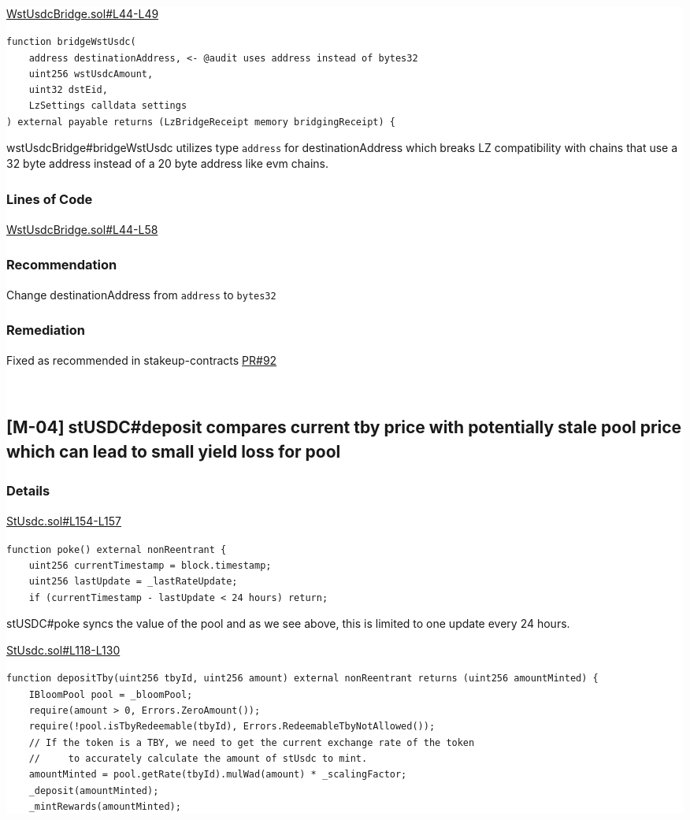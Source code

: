 [WstUsdcBridge.sol#L44-L49](https://github.com/stakeup-protocol/stakeup-contracts/blob/b4d8a83e9455efb8c7543a0fc62b5aea598c7f49/src/messaging/WstUsdcBridge.sol#L44-L49)

    function bridgeWstUsdc(
        address destinationAddress, <- @audit uses address instead of bytes32
        uint256 wstUsdcAmount,
        uint32 dstEid,
        LzSettings calldata settings
    ) external payable returns (LzBridgeReceipt memory bridgingReceipt) {

wstUsdcBridge#bridgeWstUsdc utilizes type `address` for destinationAddress which breaks LZ compatibility with chains that use a 32 byte address instead of a 20 byte address like evm chains. 

### Lines of Code

[WstUsdcBridge.sol#L44-L58](https://github.com/stakeup-protocol/stakeup-contracts/blob/b4d8a83e9455efb8c7543a0fc62b5aea598c7f49/src/messaging/WstUsdcBridge.sol#L44-L58)

### Recommendation

Change destinationAddress from `address` to `bytes32`

### Remediation

Fixed as recommended in stakeup-contracts [PR#92](https://github.com/stakeup-protocol/stakeup-contracts/pull/92)

## <br/> [M-04] stUSDC#deposit compares current tby price with potentially stale pool price which can lead to small yield loss for pool

### Details 

[StUsdc.sol#L154-L157](https://github.com/stakeup-protocol/stakeup-contracts/blob/b4d8a83e9455efb8c7543a0fc62b5aea598c7f49/src/token/StUsdc.sol#L154-L157)

    function poke() external nonReentrant {
        uint256 currentTimestamp = block.timestamp;
        uint256 lastUpdate = _lastRateUpdate;
        if (currentTimestamp - lastUpdate < 24 hours) return;

stUSDC#poke syncs the value of the pool and as we see above, this is limited to one update every 24 hours.

[StUsdc.sol#L118-L130](https://github.com/stakeup-protocol/stakeup-contracts/blob/b4d8a83e9455efb8c7543a0fc62b5aea598c7f49/src/token/StUsdc.sol#L118-L130)

    function depositTby(uint256 tbyId, uint256 amount) external nonReentrant returns (uint256 amountMinted) {
        IBloomPool pool = _bloomPool;
        require(amount > 0, Errors.ZeroAmount());
        require(!pool.isTbyRedeemable(tbyId), Errors.RedeemableTbyNotAllowed());
        // If the token is a TBY, we need to get the current exchange rate of the token
        //     to accurately calculate the amount of stUsdc to mint.
        amountMinted = pool.getRate(tbyId).mulWad(amount) * _scalingFactor;
        _deposit(amountMinted);
        _mintRewards(amountMinted);
